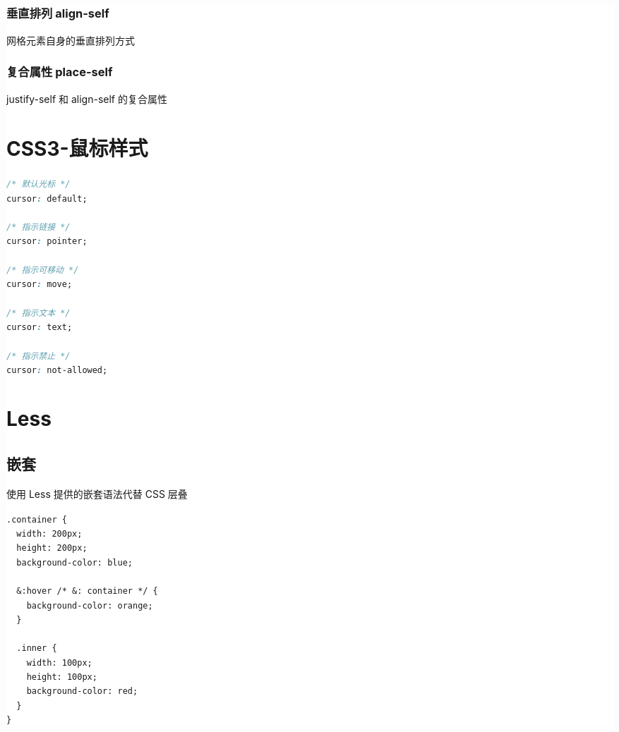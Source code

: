 ### 垂直排列 align-self

网格元素自身的垂直排列方式

### 复合属性 place-self

justify-self 和 align-self 的复合属性





# CSS3-鼠标样式

```css
/* 默认光标 */
cursor: default;

/* 指示链接 */
cursor: pointer;

/* 指示可移动 */
cursor: move;

/* 指示文本 */
cursor: text;

/* 指示禁止 */
cursor: not-allowed;
```





# Less

## 嵌套

使用 Less 提供的嵌套语法代替 CSS 层叠

```less
.container {
  width: 200px;
  height: 200px;
  background-color: blue;

  &:hover /* &: container */ {
    background-color: orange;
  }

  .inner {
    width: 100px;
    height: 100px;
    background-color: red;
  }
}
```

